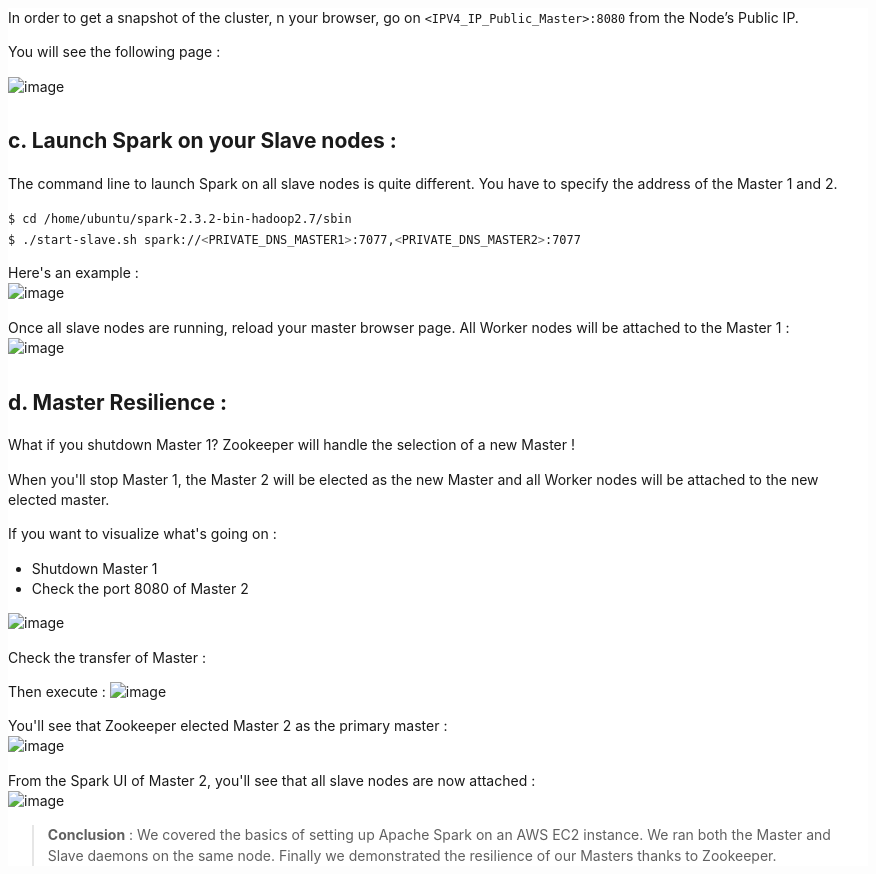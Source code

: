 In order to get a snapshot of the cluster, n your browser, go on `<IPV4_IP_Public_Master>:8080` from the Node’s Public IP.

You will see the following page :  

![image](https://maelfabien.github.io/myblog/images/Spark_master_web.png)

## c. Launch Spark on your Slave nodes : 

The command line to launch Spark on all slave nodes is quite different. You have to specify the address of the Master 1 and 2.  
```bash 
$ cd /home/ubuntu/spark-2.3.2-bin-hadoop2.7/sbin
$ ./start-slave.sh spark://<PRIVATE_DNS_MASTER1>:7077,<PRIVATE_DNS_MASTER2>:7077
```
Here's an example :  
![image](https://maelfabien.github.io/myblog/images/Spark_slave_launch.png)

Once all slave nodes are running, reload your master browser page. All Worker nodes will be attached to the Master 1 :   
![image](https://maelfabien.github.io/myblog/images/Spark_master_web2.png)

## d. Master Resilience : 

What if you shutdown Master 1? Zookeeper will handle the selection of a new Master !

When you'll stop Master 1, the Master 2 will be elected as the new Master and all Worker nodes will be attached to the new elected master. 

If you want to visualize what's going on : 
* Shutdown Master 1
* Check the port 8080 of Master 2

![image](https://maelfabien.github.io/myblog/images/Spark_master1_down.png)

Check the transfer of Master : 

Then execute :
![image](https://maelfabien.github.io/myblog/images/Spark_master2_cat.png)

You'll see that Zookeeper elected Master 2 as the primary master :  
![image](https://maelfabien.github.io/myblog/images/Spark_master2_election.png)

From the Spark UI of Master 2, you'll see that all slave nodes are now attached :  
![image](https://maelfabien.github.io/myblog/images/Spark_master2_web.png)

> **Conclusion** : We covered the basics of setting up Apache Spark on an AWS EC2 instance. We ran both the Master and Slave daemons on the same node. Finally we demonstrated the resilience of our Masters thanks to Zookeeper. 
